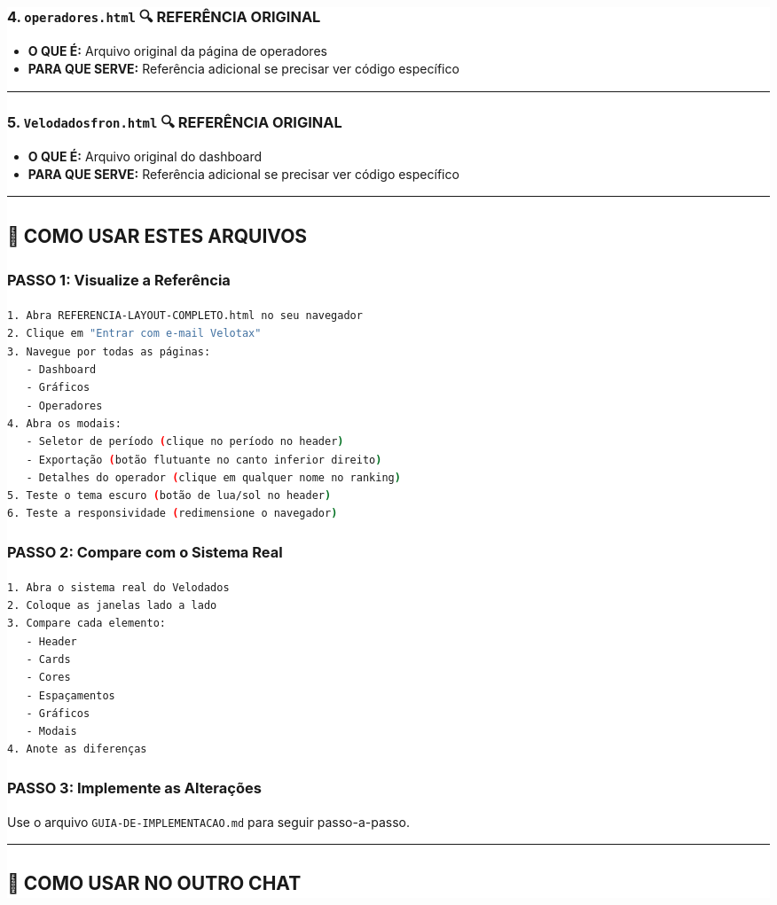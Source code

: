 
### 4. **`operadores.html`** 🔍 REFERÊNCIA ORIGINAL
- **O QUE É:** Arquivo original da página de operadores
- **PARA QUE SERVE:** Referência adicional se precisar ver código específico

---

### 5. **`Velodadosfron.html`** 🔍 REFERÊNCIA ORIGINAL
- **O QUE É:** Arquivo original do dashboard
- **PARA QUE SERVE:** Referência adicional se precisar ver código específico

---

## 🚀 COMO USAR ESTES ARQUIVOS

### **PASSO 1: Visualize a Referência**
```bash
1. Abra REFERENCIA-LAYOUT-COMPLETO.html no seu navegador
2. Clique em "Entrar com e-mail Velotax"
3. Navegue por todas as páginas:
   - Dashboard
   - Gráficos
   - Operadores
4. Abra os modais:
   - Seletor de período (clique no período no header)
   - Exportação (botão flutuante no canto inferior direito)
   - Detalhes do operador (clique em qualquer nome no ranking)
5. Teste o tema escuro (botão de lua/sol no header)
6. Teste a responsividade (redimensione o navegador)
```

### **PASSO 2: Compare com o Sistema Real**
```bash
1. Abra o sistema real do Velodados
2. Coloque as janelas lado a lado
3. Compare cada elemento:
   - Header
   - Cards
   - Cores
   - Espaçamentos
   - Gráficos
   - Modais
4. Anote as diferenças
```

### **PASSO 3: Implemente as Alterações**
Use o arquivo `GUIA-DE-IMPLEMENTACAO.md` para seguir passo-a-passo.

---

## 💬 COMO USAR NO OUTRO CHAT
